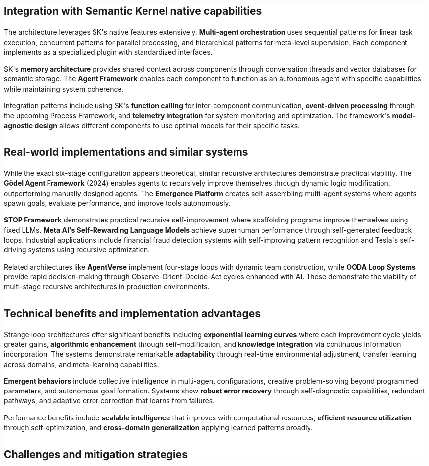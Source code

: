 ## Integration with Semantic Kernel native capabilities

The architecture leverages SK's native features extensively. **Multi-agent orchestration** uses sequential patterns for linear task execution, concurrent patterns for parallel processing, and hierarchical patterns for meta-level supervision. Each component implements as a specialized plugin with standardized interfaces.

SK's **memory architecture** provides shared context across components through conversation threads and vector databases for semantic storage. The **Agent Framework** enables each component to function as an autonomous agent with specific capabilities while maintaining system coherence.

Integration patterns include using SK's **function calling** for inter-component communication, **event-driven processing** through the upcoming Process Framework, and **telemetry integration** for system monitoring and optimization. The framework's **model-agnostic design** allows different components to use optimal models for their specific tasks.

## Real-world implementations and similar systems

While the exact six-stage configuration appears theoretical, similar recursive architectures demonstrate practical viability. The **Gödel Agent Framework** (2024) enables agents to recursively improve themselves through dynamic logic modification, outperforming manually designed agents. The **Emergence Platform** creates self-assembling multi-agent systems where agents spawn goals, evaluate performance, and improve tools autonomously.

**STOP Framework** demonstrates practical recursive self-improvement where scaffolding programs improve themselves using fixed LLMs. **Meta AI's Self-Rewarding Language Models** achieve superhuman performance through self-generated feedback loops. Industrial applications include financial fraud detection systems with self-improving pattern recognition and Tesla's self-driving systems using recursive optimization.

Related architectures like **AgentVerse** implement four-stage loops with dynamic team construction, while **OODA Loop Systems** provide rapid decision-making through Observe-Orient-Decide-Act cycles enhanced with AI. These demonstrate the viability of multi-stage recursive architectures in production environments.

## Technical benefits and implementation advantages

Strange loop architectures offer significant benefits including **exponential learning curves** where each improvement cycle yields greater gains, **algorithmic enhancement** through self-modification, and **knowledge integration** via continuous information incorporation. The systems demonstrate remarkable **adaptability** through real-time environmental adjustment, transfer learning across domains, and meta-learning capabilities.

**Emergent behaviors** include collective intelligence in multi-agent configurations, creative problem-solving beyond programmed parameters, and autonomous goal formation. Systems show **robust error recovery** through self-diagnostic capabilities, redundant pathways, and adaptive error correction that learns from failures.

Performance benefits include **scalable intelligence** that improves with computational resources, **efficient resource utilization** through self-optimization, and **cross-domain generalization** applying learned patterns broadly.

## Challenges and mitigation strategies

